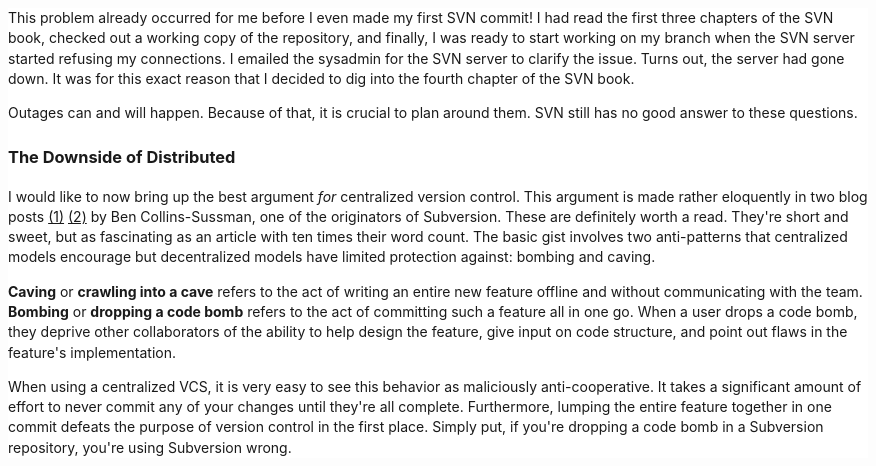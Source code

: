 This problem already occurred for me
before I even made my first SVN commit!
I had read the first three chapters of the SVN book,
checked out a working copy of the repository,
and finally, I was ready to start working on my branch
when the SVN server started refusing my connections.
I emailed the sysadmin for the SVN server
to clarify the issue.
Turns out, the server had gone down.
It was for this exact reason
that I decided to dig into the fourth chapter
of the SVN book.

Outages can and will happen.
Because of that,
it is crucial to plan around them.
SVN still has no good answer to these questions.

### The Downside of Distributed

I would like to now bring up
the best argument *for* centralized version control.
This argument is made rather eloquently
in two blog posts
[(1)](http://blog.red-bean.com/sussman/?p=96)
[(2)](http://blog.red-bean.com/sussman/?p=20)
by Ben Collins-Sussman,
one of the originators of Subversion.
These are definitely worth a read.
They're short and sweet, but as fascinating
as an article with ten times their word count.
The basic gist involves two anti-patterns
that centralized models encourage
but decentralized models have limited protection against:
bombing and caving.

**Caving** or **crawling into a cave**
refers to the act of writing an entire new feature
offline and without communicating with the team.
**Bombing** or **dropping a code bomb**
refers to the act of committing such a feature
all in one go.
When a user drops a code bomb,
they deprive other collaborators of the ability to
help design the feature,
give input on code structure,
and
point out flaws in the feature's implementation.

When using a centralized VCS,
it is very easy to see this behavior
as maliciously anti-cooperative.
It takes a significant amount of effort
to never commit any of your changes
until they're all complete.
Furthermore, lumping the entire feature
together in one commit
defeats the purpose of version control
in the first place.
Simply put,
if you're dropping a code bomb
in a Subversion repository,
you're using Subversion wrong.
